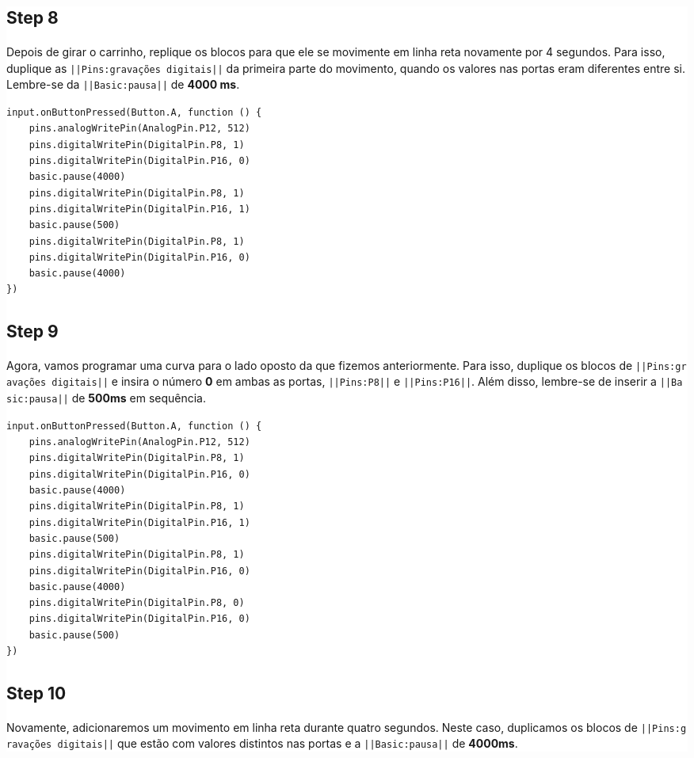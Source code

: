 ## Step 8

Depois de girar o carrinho, replique os blocos para que ele se movimente em linha reta novamente por 4 segundos.
Para isso, duplique as ``||Pins:gravações digitais||`` da primeira parte do movimento, quando os valores nas portas eram diferentes entre si. 
Lembre-se da ``||Basic:pausa||`` de **4000 ms**.

```blocks
input.onButtonPressed(Button.A, function () {
    pins.analogWritePin(AnalogPin.P12, 512)
    pins.digitalWritePin(DigitalPin.P8, 1)
    pins.digitalWritePin(DigitalPin.P16, 0)
    basic.pause(4000)
    pins.digitalWritePin(DigitalPin.P8, 1)
    pins.digitalWritePin(DigitalPin.P16, 1)
    basic.pause(500)
    pins.digitalWritePin(DigitalPin.P8, 1)
    pins.digitalWritePin(DigitalPin.P16, 0)
    basic.pause(4000)
})
```

## Step 9

Agora, vamos programar uma curva para o lado oposto da que fizemos anteriormente. Para isso, duplique os blocos de ``||Pins:gravações digitais||``
e insira o número **0** em ambas as portas, ``||Pins:P8||`` e ``||Pins:P16||``. 
Além disso, lembre-se de inserir a ``||Basic:pausa||`` de **500ms** em sequência.

```blocks
input.onButtonPressed(Button.A, function () {
    pins.analogWritePin(AnalogPin.P12, 512)
    pins.digitalWritePin(DigitalPin.P8, 1)
    pins.digitalWritePin(DigitalPin.P16, 0)
    basic.pause(4000)
    pins.digitalWritePin(DigitalPin.P8, 1)
    pins.digitalWritePin(DigitalPin.P16, 1)
    basic.pause(500)
    pins.digitalWritePin(DigitalPin.P8, 1)
    pins.digitalWritePin(DigitalPin.P16, 0)
    basic.pause(4000)
    pins.digitalWritePin(DigitalPin.P8, 0)
    pins.digitalWritePin(DigitalPin.P16, 0)
    basic.pause(500)
})
```

## Step 10

Novamente, adicionaremos um movimento em linha reta durante quatro segundos. 
Neste caso, duplicamos os blocos de ``||Pins:gravações digitais||`` que estão com valores distintos 
nas portas e a ``||Basic:pausa||`` de **4000ms**.
